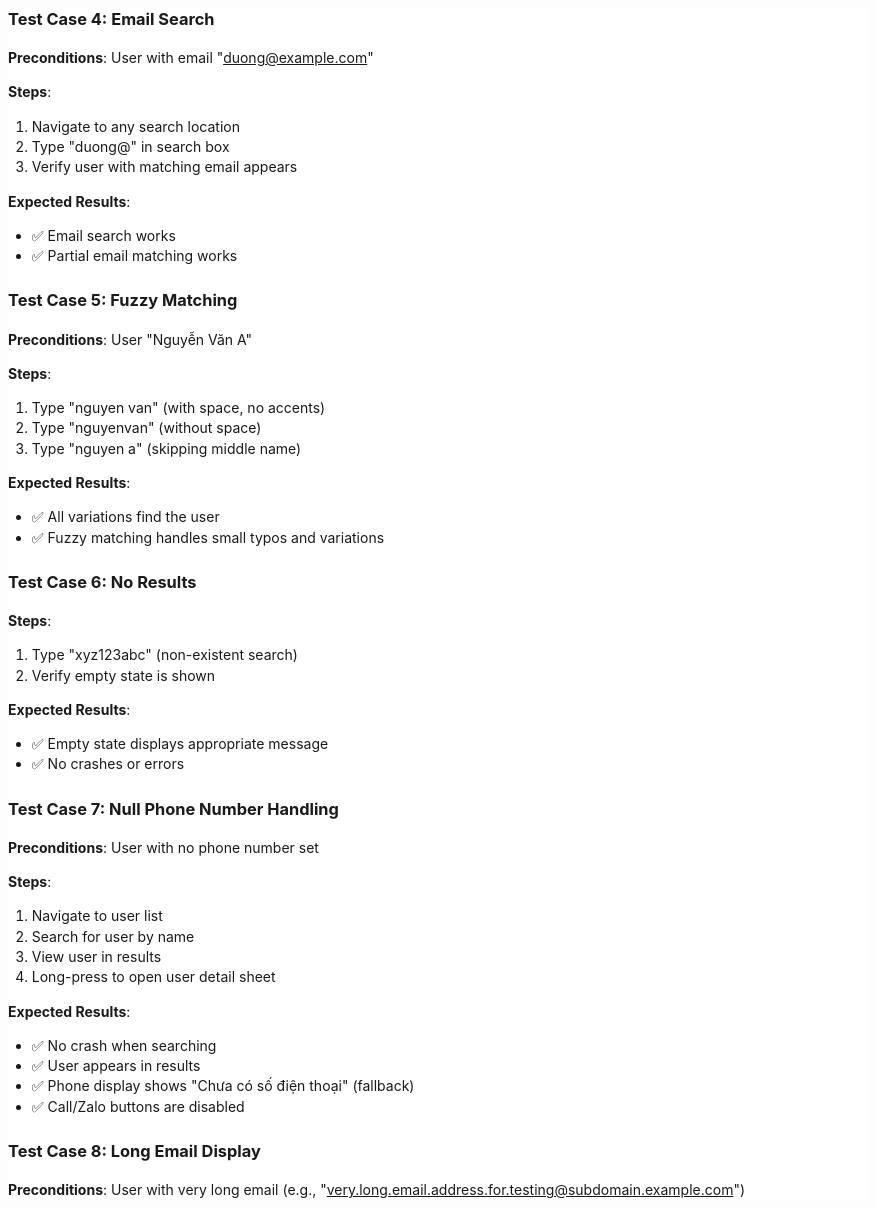 ### Test Case 4: Email Search

**Preconditions**: User with email "duong@example.com"

**Steps**:
1. Navigate to any search location
2. Type "duong@" in search box
3. Verify user with matching email appears

**Expected Results**:
- ✅ Email search works
- ✅ Partial email matching works

### Test Case 5: Fuzzy Matching

**Preconditions**: User "Nguyễn Văn A"

**Steps**:
1. Type "nguyen van" (with space, no accents)
2. Type "nguyenvan" (without space)
3. Type "nguyen a" (skipping middle name)

**Expected Results**:
- ✅ All variations find the user
- ✅ Fuzzy matching handles small typos and variations

### Test Case 6: No Results

**Steps**:
1. Type "xyz123abc" (non-existent search)
2. Verify empty state is shown

**Expected Results**:
- ✅ Empty state displays appropriate message
- ✅ No crashes or errors

### Test Case 7: Null Phone Number Handling

**Preconditions**: User with no phone number set

**Steps**:
1. Navigate to user list
2. Search for user by name
3. View user in results
4. Long-press to open user detail sheet

**Expected Results**:
- ✅ No crash when searching
- ✅ User appears in results
- ✅ Phone display shows "Chưa có số điện thoại" (fallback)
- ✅ Call/Zalo buttons are disabled

### Test Case 8: Long Email Display

**Preconditions**: User with very long email (e.g., "very.long.email.address.for.testing@subdomain.example.com")
